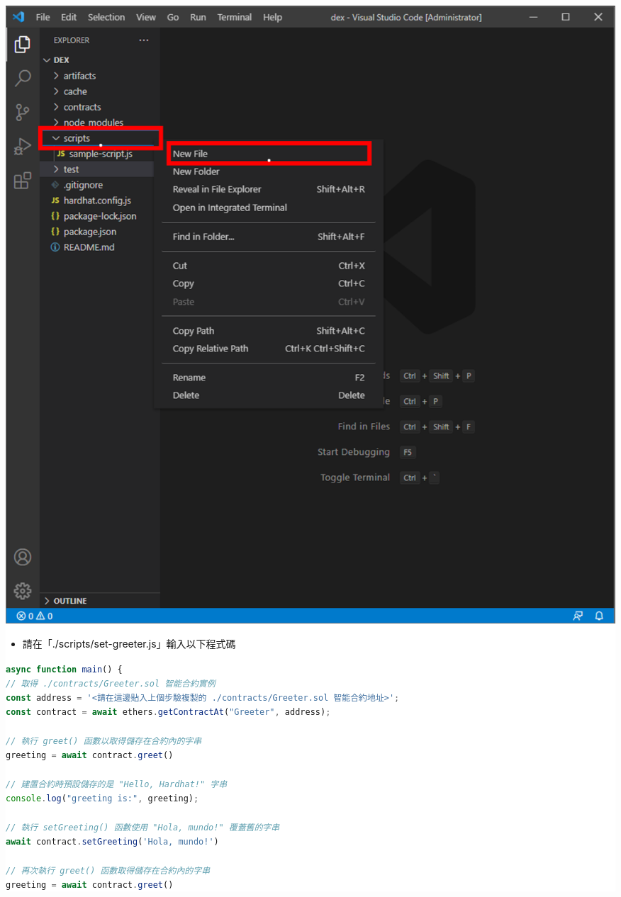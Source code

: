 ![](./images/hardhat-027_ethersjs.png)

- 請在「./scripts/set-greeter.js」輸入以下程式碼

```JavaScript
async function main() {
// 取得 ./contracts/Greeter.sol 智能合約實例
const address = '<請在這邊貼入上個步驗複製的 ./contracts/Greeter.sol 智能合約地址>';
const contract = await ethers.getContractAt("Greeter", address);

// 執行 greet() 函數以取得儲存在合約內的字串
greeting = await contract.greet()

// 建置合約時預設儲存的是 "Hello, Hardhat!" 字串
console.log("greeting is:", greeting);

// 執行 setGreeting() 函數使用 "Hola, mundo!" 覆蓋舊的字串
await contract.setGreeting('Hola, mundo!')

// 再次執行 greet() 函數取得儲存在合約內的字串
greeting = await contract.greet()
```